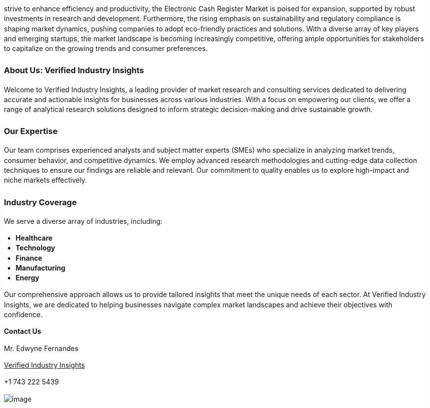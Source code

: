 strive to enhance efficiency and productivity, the Electronic Cash Register Market is poised for expansion, supported by robust investments in research and development. Furthermore, the rising emphasis on sustainability and regulatory compliance is shaping market dynamics, pushing companies to adopt eco-friendly practices and solutions. With a diverse array of key players and emerging startups, the market landscape is becoming increasingly competitive, offering ample opportunities for stakeholders to capitalize on the growing trends and consumer preferences.</p><h3>About Us: Verified Industry Insights</h3><p>Welcome to Verified Industry Insights, a leading provider of market research and consulting services dedicated to delivering accurate and actionable insights for businesses across various industries. With a focus on empowering our clients, we offer a range of analytical research solutions designed to inform strategic decision-making and drive sustainable growth.</p><h3>Our Expertise</h3><p>Our team comprises experienced analysts and subject matter experts (SMEs) who specialize in analyzing market trends, consumer behavior, and competitive dynamics. We employ advanced research methodologies and cutting-edge data collection techniques to ensure our findings are reliable and relevant. Our commitment to quality enables us to explore high-impact and niche markets effectively.</p><h3>Industry Coverage</h3><p>We serve a diverse array of industries, including:</p><ul><li><strong>Healthcare</strong></li><li><strong>Technology</strong></li><li><strong>Finance</strong></li><li><strong>Manufacturing</strong></li><li><strong>Energy</strong></li></ul><p>Our comprehensive approach allows us to provide tailored insights that meet the unique needs of each sector. At Verified Industry Insights, we are dedicated to helping businesses navigate complex market landscapes and achieve their objectives with confidence.</p><p><strong>Contact Us</strong></p><p>Mr. Edwyne Fernandes</p><p><a href="https://www.verifiedindustryinsights.com/">Verified Industry Insights</a></p><p>+1 743 222 5439</p>
![image](https://github.com/user-attachments/assets/6652e4f7-b42c-4f04-8f01-d68cbb8ae928)
